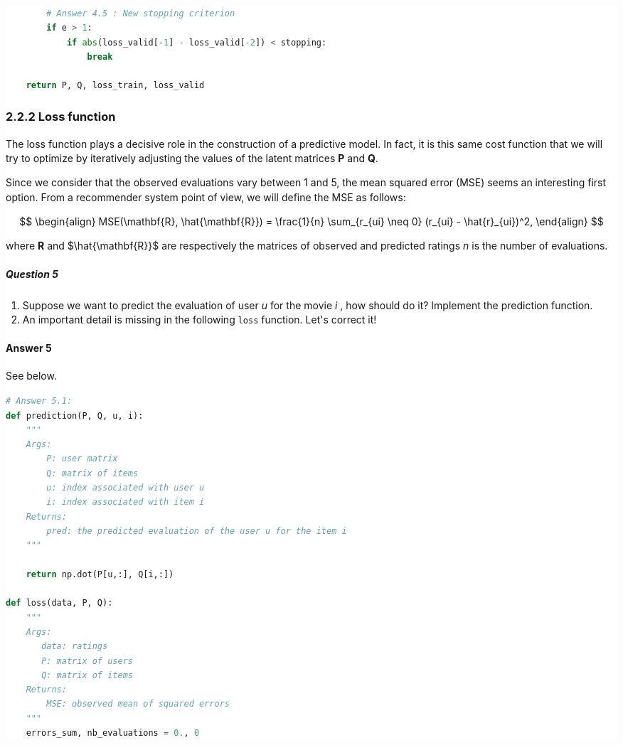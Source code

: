```python id="yhxDFNIrz8Bo"
        # Answer 4.5 : New stopping criterion
        if e > 1:
            if abs(loss_valid[-1] - loss_valid[-2]) < stopping:
                break
        
    return P, Q, loss_train, loss_valid
```


### 2.2.2 Loss function

The loss function plays a decisive role in the construction of a predictive model. In fact, it is this same cost function that we will try to optimize by iteratively adjusting the values of the latent matrices $\mathbf{P}$ and $\mathbf{Q}$.

Since we consider that the observed evaluations vary between 1 and 5, the mean squared error (MSE) seems an interesting first option. From a recommender system point of view, we will define the MSE as follows:

$$
\begin{align}
MSE(\mathbf{R}, \hat{\mathbf{R}}) = \frac{1}{n} \sum_{r_{ui} \neq 0} (r_{ui} - \hat{r}_{ui})^2, 
\end{align}
$$

where $\mathbf{R}$ and $\hat{\mathbf{R}}$ are respectively the matrices of observed and predicted ratings <i>n</i> is the number of evaluations.





##### Question 5

1. Suppose we want to predict the evaluation of user <i>u</i> for the movie <i> i </i>, how should do it? Implement the prediction function.
2. An important detail is missing in the following `loss` function. Let's correct it!



#### Answer 5
See below.


```python id="Ft_CJd64z8Bu"
# Answer 5.1:
def prediction(P, Q, u, i):
    """
    Args:
        P: user matrix
        Q: matrix of items
        u: index associated with user u
        i: index associated with item i
    Returns:
        pred: the predicted evaluation of the user u for the item i
    """
    
    return np.dot(P[u,:], Q[i,:])

def loss(data, P, Q):
    """
    Args:
       data: ratings
       P: matrix of users
       Q: matrix of items   
    Returns:
        MSE: observed mean of squared errors 
    """
    errors_sum, nb_evaluations = 0., 0
```